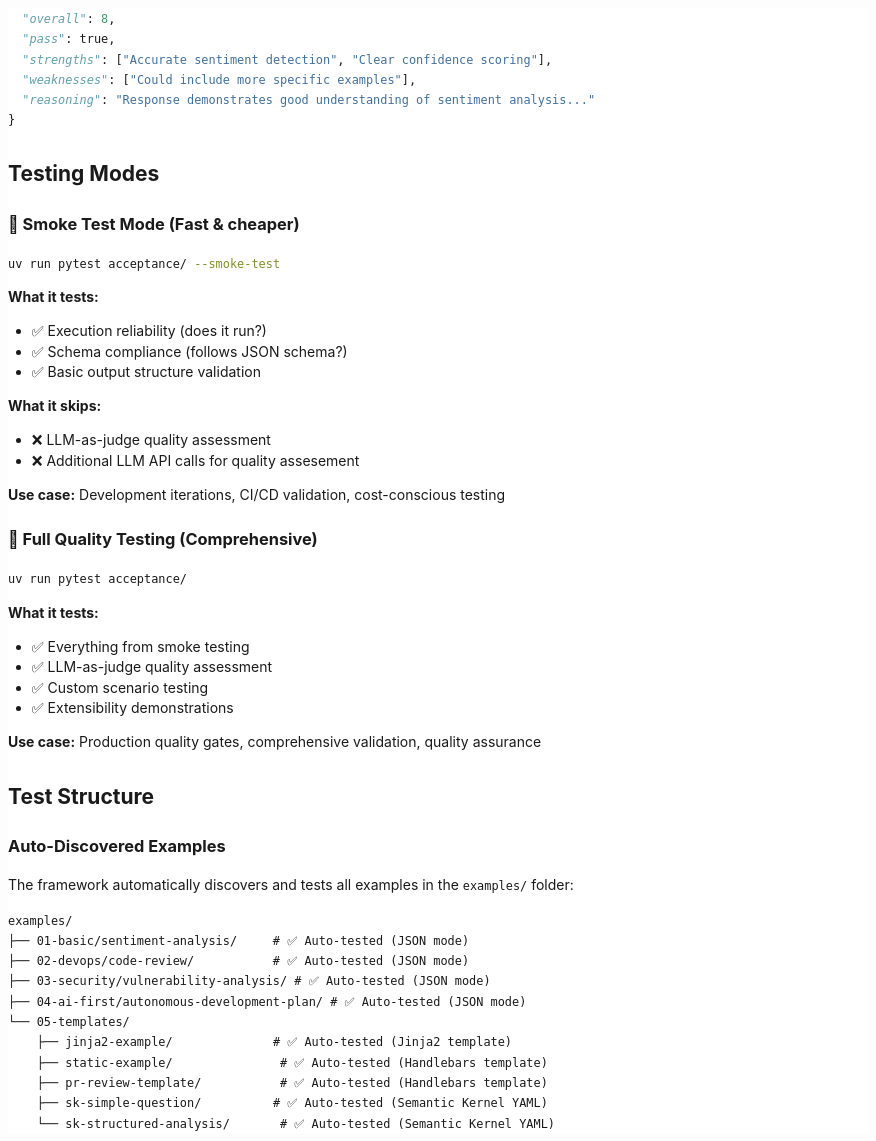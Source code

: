 ```python
  "overall": 8,
  "pass": true,
  "strengths": ["Accurate sentiment detection", "Clear confidence scoring"],
  "weaknesses": ["Could include more specific examples"],
  "reasoning": "Response demonstrates good understanding of sentiment analysis..."
}
```

## Testing Modes

### 🚀 Smoke Test Mode (Fast & cheaper)
```bash
uv run pytest acceptance/ --smoke-test
```

**What it tests:**
- ✅ Execution reliability (does it run?)
- ✅ Schema compliance (follows JSON schema?)
- ✅ Basic output structure validation

**What it skips:**
- ❌ LLM-as-judge quality assessment
- ❌ Additional LLM API calls for quality assesement

**Use case:** Development iterations, CI/CD validation, cost-conscious testing

### 🎯 Full Quality Testing (Comprehensive)
```bash
uv run pytest acceptance/
```

**What it tests:**
- ✅ Everything from smoke testing
- ✅ LLM-as-judge quality assessment
- ✅ Custom scenario testing
- ✅ Extensibility demonstrations

**Use case:** Production quality gates, comprehensive validation, quality assurance

## Test Structure

### Auto-Discovered Examples
The framework automatically discovers and tests all examples in the `examples/` folder:

```
examples/
├── 01-basic/sentiment-analysis/     # ✅ Auto-tested (JSON mode)
├── 02-devops/code-review/           # ✅ Auto-tested (JSON mode)  
├── 03-security/vulnerability-analysis/ # ✅ Auto-tested (JSON mode)
├── 04-ai-first/autonomous-development-plan/ # ✅ Auto-tested (JSON mode)
└── 05-templates/
    ├── jinja2-example/              # ✅ Auto-tested (Jinja2 template)
    ├── static-example/               # ✅ Auto-tested (Handlebars template)
    ├── pr-review-template/           # ✅ Auto-tested (Handlebars template)
    ├── sk-simple-question/          # ✅ Auto-tested (Semantic Kernel YAML)
    └── sk-structured-analysis/       # ✅ Auto-tested (Semantic Kernel YAML)
```
